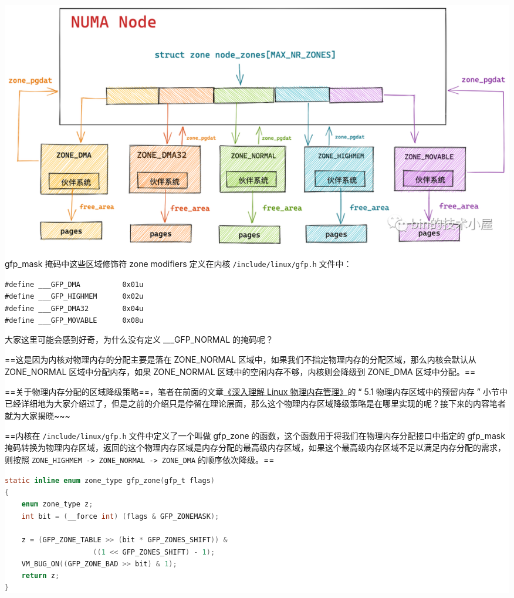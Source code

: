 ![image](image/b17fc520328b345a451e0887d2fbc039.png)

gfp\_mask 掩码中这些区域修饰符 zone modifiers 定义在内核 `/include/linux/gfp.h` 文件中：

    #define ___GFP_DMA		    0x01u
    #define ___GFP_HIGHMEM		0x02u
    #define ___GFP_DMA32		0x04u
    #define ___GFP_MOVABLE		0x08u


大家这里可能会感到好奇，为什么没有定义 \_\_\_GFP\_NORMAL 的掩码呢？

==这是因为内核对物理内存的分配主要是落在 ZONE\_NORMAL 区域中，如果我们不指定物理内存的分配区域，那么内核会默认从 ZONE\_NORMAL 区域中分配内存，如果 ZONE\_NORMAL 区域中的空闲内存不够，内核则会降级到 ZONE\_DMA 区域中分配。==

==关于物理内存分配的区域降级策略==，笔者在前面的文章[《深入理解 Linux 物理内存管理》](https://mp.weixin.qq.com/s?__biz=Mzg2MzU3Mjc3Ng==&mid=2247486879&idx=1&sn=0bcc59a306d59e5199a11d1ca5313743&chksm=ce77cbd8f90042ce06f5086b1c976d1d2daa57bc5b768bac15f10ee3dc85874bbeddcd649d88&token=1274956236&lang=zh_CN#rd)的 “ 5.1 物理内存区域中的预留内存 ” 小节中已经详细地为大家介绍过了，但是之前的介绍只是停留在理论层面，那么这个物理内存区域降级策略是在哪里实现的呢？接下来的内容笔者就为大家揭晓~~~

==内核在 `/include/linux/gfp.h` 文件中定义了一个叫做 gfp\_zone 的函数，这个函数用于将我们在物理内存分配接口中指定的 gfp\_mask 掩码转换为物理内存区域，返回的这个物理内存区域是内存分配的最高级内存区域，如果这个最高级内存区域不足以满足内存分配的需求，则按照 `ZONE_HIGHMEM -> ZONE_NORMAL -> ZONE_DMA` 的顺序依次降级。==

```C
static inline enum zone_type gfp_zone(gfp_t flags)
{
	enum zone_type z;
	int bit = (__force int) (flags & GFP_ZONEMASK);

	z = (GFP_ZONE_TABLE >> (bit * GFP_ZONES_SHIFT)) &
					 ((1 << GFP_ZONES_SHIFT) - 1);
	VM_BUG_ON((GFP_ZONE_BAD >> bit) & 1);
	return z;
}
```
